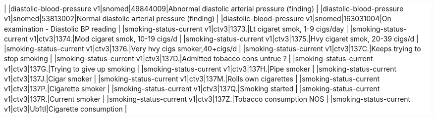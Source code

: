 |
|diastolic-blood-pressure v1|snomed|49844009|Abnormal diastolic arterial pressure (finding)
|
|diastolic-blood-pressure v1|snomed|53813002|Normal diastolic arterial pressure (finding)
|
|diastolic-blood-pressure v1|snomed|163031004|On examination - Diastolic BP reading
|
|smoking-status-current v1|ctv3|1373.|Lt cigaret smok, 1-9 cigs/day
|
|smoking-status-current v1|ctv3|1374.|Mod cigaret smok, 10-19 cigs/d
|
|smoking-status-current v1|ctv3|1375.|Hvy cigaret smok, 20-39 cigs/d
|
|smoking-status-current v1|ctv3|1376.|Very hvy cigs smoker,40+cigs/d
|
|smoking-status-current v1|ctv3|137C.|Keeps trying to stop smoking
|
|smoking-status-current v1|ctv3|137D.|Admitted tobacco cons untrue ?
|
|smoking-status-current v1|ctv3|137G.|Trying to give up smoking
|
|smoking-status-current v1|ctv3|137H.|Pipe smoker
|
|smoking-status-current v1|ctv3|137J.|Cigar smoker
|
|smoking-status-current v1|ctv3|137M.|Rolls own cigarettes
|
|smoking-status-current v1|ctv3|137P.|Cigarette smoker
|
|smoking-status-current v1|ctv3|137Q.|Smoking started
|
|smoking-status-current v1|ctv3|137R.|Current smoker
|
|smoking-status-current v1|ctv3|137Z.|Tobacco consumption NOS
|
|smoking-status-current v1|ctv3|Ub1tI|Cigarette consumption
|